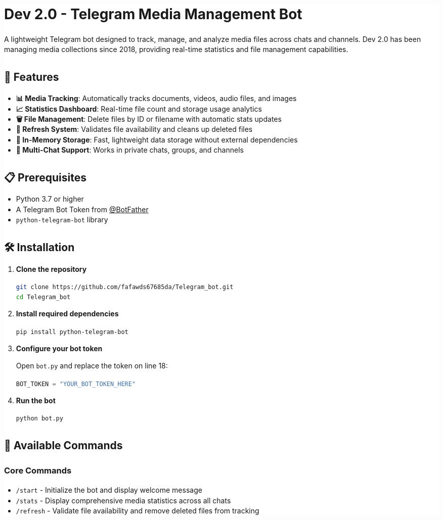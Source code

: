 # Dev 2.0 - Telegram Media Management Bot

A lightweight Telegram bot designed to track, manage, and analyze media files across chats and channels. Dev 2.0 has been managing media collections since 2018, providing real-time statistics and file management capabilities.

## 🚀 Features

- **📊 Media Tracking**: Automatically tracks documents, videos, audio files, and images
- **📈 Statistics Dashboard**: Real-time file count and storage usage analytics
- **🗑️ File Management**: Delete files by ID or filename with automatic stats updates
- **🔄 Refresh System**: Validates file availability and cleans up deleted files
- **💾 In-Memory Storage**: Fast, lightweight data storage without external dependencies
- **📱 Multi-Chat Support**: Works in private chats, groups, and channels

## 📋 Prerequisites

- Python 3.7 or higher
- A Telegram Bot Token from [@BotFather](https://t.me/botfather)
- `python-telegram-bot` library

## 🛠 Installation

1. **Clone the repository**
   ```bash
   git clone https://github.com/fafawds67685da/Telegram_bot.git
   cd Telegram_bot
   ```

2. **Install required dependencies**
   ```bash
   pip install python-telegram-bot
   ```

3. **Configure your bot token**
   
   Open `bot.py` and replace the token on line 18:
   ```python
   BOT_TOKEN = "YOUR_BOT_TOKEN_HERE"
   ```

4. **Run the bot**
   ```bash
   python bot.py
   ```

## 🤖 Available Commands

### Core Commands
- `/start` - Initialize the bot and display welcome message
- `/stats` - Display comprehensive media statistics across all chats
- `/refresh` - Validate file availability and remove deleted files from tracking
